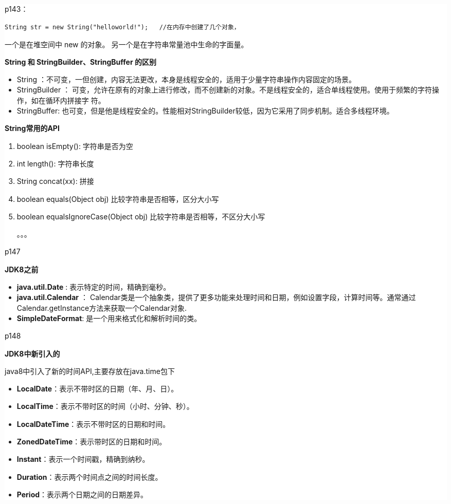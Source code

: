 

p143：

```
String str = new String("helloworld!");   //在内存中创建了几个对象，
```

一个是在堆空间中 new 的对象。 另一个是在字符串常量池中生命的字面量。



**String 和 StringBuilder、StringBuffer 的区别**

- String ：不可变，一但创建，内容无法更改，本身是线程安全的，适用于少量字符串操作内容固定的场景。
- StringBuilder ： 可变，允许在原有的对象上进行修改，而不创建新的对象。不是线程安全的，适合单线程使用。使用于频繁的字符操作，如在循环内拼接字      符。
- StringBuffer: 也可变，但是他是线程安全的。性能相对StringBuilder较低，因为它采用了同步机制。适合多线程环境。



**String常用的API**

1. boolean isEmpty():	 字符串是否为空

2. int  length():                      字符串长度

3. String concat(xx):             拼接

4. boolean equals(Object obj)    比较字符串是否相等，区分大小写

5. boolean equalsIgnoreCase(Object obj)   比较字符串是否相等，不区分大小写

   。。。



p147

**JDK8之前**

- **java.util.Date** :  表示特定的时间，精确到毫秒。
- **java.util.Calendar** ： Calendar类是一个抽象类，提供了更多功能来处理时间和日期，例如设置字段，计算时间等。通常通过Calendar.getInstance方法来获取一个Calendar对象.
- **SimpleDateFormat**: 是一个用来格式化和解析时间的类。



p148

**JDK8中新引入的**

java8中引入了新的时间API,主要存放在java.time包下

- **LocalDate**：表示不带时区的日期（年、月、日）。

- **LocalTime**：表示不带时区的时间（小时、分钟、秒）。

- **LocalDateTime**：表示不带时区的日期和时间。

- **ZonedDateTime**：表示带时区的日期和时间。

- **Instant**：表示一个时间戳，精确到纳秒。

- **Duration**：表示两个时间点之间的时间长度。

- **Period**：表示两个日期之间的日期差异。
